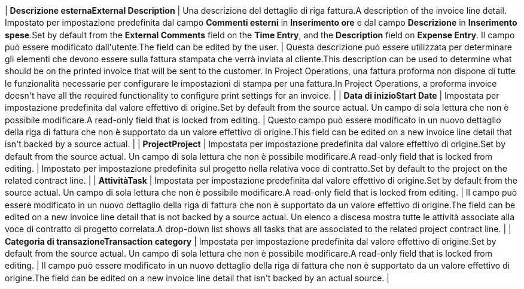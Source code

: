 | <span data-ttu-id="aacbf-269">**Descrizione esterna**</span><span class="sxs-lookup"><span data-stu-id="aacbf-269">**External Description**</span></span> | <span data-ttu-id="aacbf-270">Una descrizione del dettaglio di riga fattura.</span><span class="sxs-lookup"><span data-stu-id="aacbf-270">A description of the invoice line detail.</span></span> <span data-ttu-id="aacbf-271">Impostato per impostazione predefinita dal campo **Commenti esterni** in **Inserimento ore** e dal campo **Descrizione** in **Inserimento spese**.</span><span class="sxs-lookup"><span data-stu-id="aacbf-271">Set by default from the **External Comments** field on the **Time Entry**, and the **Description** field on **Expense Entry**.</span></span> <span data-ttu-id="aacbf-272">Il campo può essere modificato dall'utente.</span><span class="sxs-lookup"><span data-stu-id="aacbf-272">The field can be edited by the user.</span></span> | <span data-ttu-id="aacbf-273">Questa descrizione può essere utilizzata per determinare gli elementi che devono essere sulla fattura stampata che verrà inviata al cliente.</span><span class="sxs-lookup"><span data-stu-id="aacbf-273">This description can be used to determine what should be on the printed invoice that will be sent to the customer.</span></span> <span data-ttu-id="aacbf-274">In Project Operations, una fattura proforma non dispone di tutte le funzionalità necessarie per configurare le impostazioni di stampa per una fattura.</span><span class="sxs-lookup"><span data-stu-id="aacbf-274">In Project Operations, a proforma invoice doesn't have all the required functionality to configure print settings for an invoice.</span></span> |
| <span data-ttu-id="aacbf-275">**Data di inizio**</span><span class="sxs-lookup"><span data-stu-id="aacbf-275">**Start Date**</span></span> | <span data-ttu-id="aacbf-276">Impostata per impostazione predefinita dal valore effettivo di origine.</span><span class="sxs-lookup"><span data-stu-id="aacbf-276">Set by default from the source actual.</span></span> <span data-ttu-id="aacbf-277">Un campo di sola lettura che non è possibile modificare.</span><span class="sxs-lookup"><span data-stu-id="aacbf-277">A read-only field that is locked from editing.</span></span> | <span data-ttu-id="aacbf-278">Questo campo può essere modificato in un nuovo dettaglio della riga di fattura che non è supportato da un valore effettivo di origine.</span><span class="sxs-lookup"><span data-stu-id="aacbf-278">This field can be edited on a new invoice line detail that isn't backed by a source actual.</span></span> |
| <span data-ttu-id="aacbf-279">**Project**</span><span class="sxs-lookup"><span data-stu-id="aacbf-279">**Project**</span></span> | <span data-ttu-id="aacbf-280">Impostata per impostazione predefinita dal valore effettivo di origine.</span><span class="sxs-lookup"><span data-stu-id="aacbf-280">Set by default from the source actual.</span></span> <span data-ttu-id="aacbf-281">Un campo di sola lettura che non è possibile modificare.</span><span class="sxs-lookup"><span data-stu-id="aacbf-281">A read-only field that is locked from editing.</span></span> | <span data-ttu-id="aacbf-282">Impostato per impostazione predefinita sul progetto nella relativa voce di contratto.</span><span class="sxs-lookup"><span data-stu-id="aacbf-282">Set by default to the project on the related contract line.</span></span> |
| <span data-ttu-id="aacbf-283">**Attività**</span><span class="sxs-lookup"><span data-stu-id="aacbf-283">**Task**</span></span> | <span data-ttu-id="aacbf-284">Impostata per impostazione predefinita dal valore effettivo di origine.</span><span class="sxs-lookup"><span data-stu-id="aacbf-284">Set by default from the source actual.</span></span> <span data-ttu-id="aacbf-285">Un campo di sola lettura che non è possibile modificare.</span><span class="sxs-lookup"><span data-stu-id="aacbf-285">A read-only field that is locked from editing.</span></span> | <span data-ttu-id="aacbf-286">Il campo può essere modificato in un nuovo dettaglio della riga di fattura che non è supportato da un valore effettivo di origine.</span><span class="sxs-lookup"><span data-stu-id="aacbf-286">The field can be edited on a new invoice line detail that is not backed by a source actual.</span></span> <span data-ttu-id="aacbf-287">Un elenco a discesa mostra tutte le attività associate alla voce di contratto di progetto correlata.</span><span class="sxs-lookup"><span data-stu-id="aacbf-287">A drop-down list shows all tasks that are associated to the related project contract line.</span></span>  |
| <span data-ttu-id="aacbf-288">**Categoria di transazione**</span><span class="sxs-lookup"><span data-stu-id="aacbf-288">**Transaction category**</span></span> | <span data-ttu-id="aacbf-289">Impostata per impostazione predefinita dal valore effettivo di origine.</span><span class="sxs-lookup"><span data-stu-id="aacbf-289">Set by default from the source actual.</span></span> <span data-ttu-id="aacbf-290">Un campo di sola lettura che non è possibile modificare.</span><span class="sxs-lookup"><span data-stu-id="aacbf-290">A read-only field that is locked from editing.</span></span> | <span data-ttu-id="aacbf-291">Il campo può essere modificato in un nuovo dettaglio della riga di fattura che non è supportato da un valore effettivo di origine.</span><span class="sxs-lookup"><span data-stu-id="aacbf-291">The field can be edited on a new invoice line detail that isn't backed by an actual source.</span></span> |